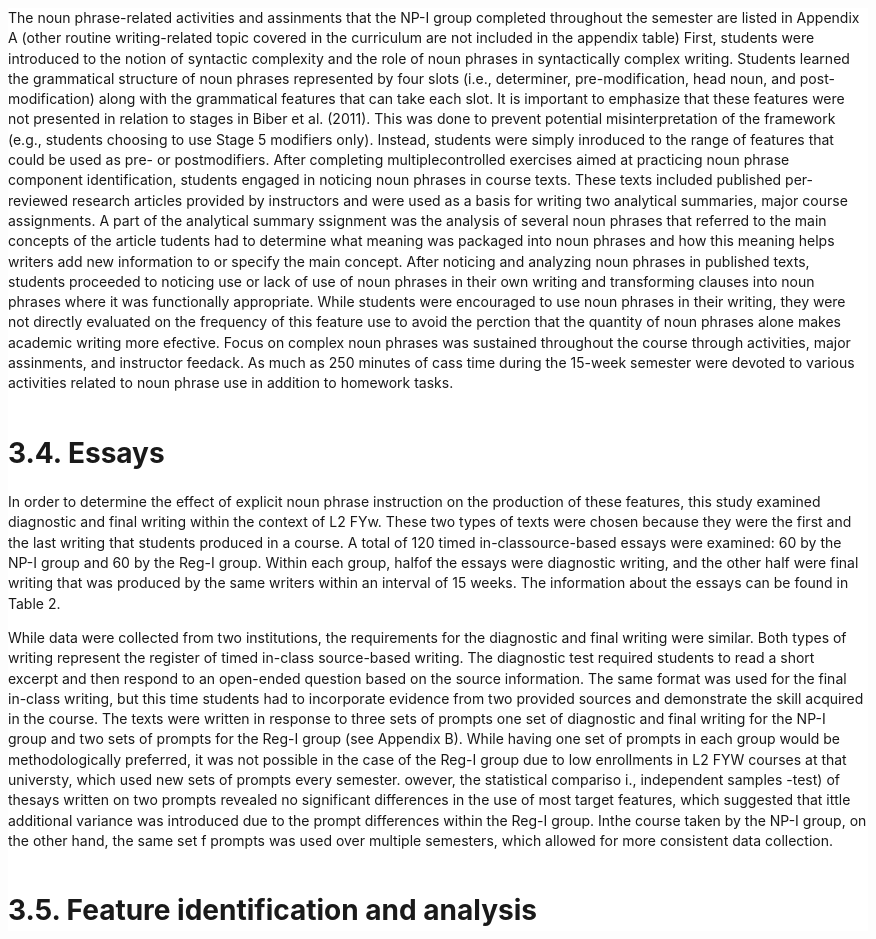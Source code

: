 The noun phrase-related activities and assinments that the NP-I group completed throughout the semester are listed in Appendix A (other routine writing-related topic covered in the curriculum are not included in the appendix table) First, students were introduced to the notion of syntactic complexity and the role of noun phrases in syntactically complex writing. Students learned the grammatical structure of noun phrases represented by four slots (i.e., determiner, pre-modification, head noun, and post-modification) along with the grammatical features that can take each slot. It is important to emphasize that these features were not presented in relation to stages in Biber et al. (2011). This was done to prevent potential misinterpretation of the framework (e.g., students choosing to use Stage 5 modifiers only). Instead, students were simply inroduced to the range of features that could be used as pre- or postmodifiers. After completing multiplecontrolled exercises aimed at practicing noun phrase component identification, students engaged in noticing noun phrases in course texts. These texts included published per-reviewed research articles provided by instructors and were used as a basis for writing two analytical summaries, major course assignments. A part of the analytical summary ssignment was the analysis of several noun phrases that referred to the main concepts of the article tudents had to determine what meaning was packaged into noun phrases and how this meaning helps writers add new information to or specify the main concept. After noticing and analyzing noun phrases in published texts, students proceeded to noticing use or lack of use of noun phrases in their own writing and transforming clauses into noun phrases where it was functionally appropriate. While students were encouraged to use noun phrases in their writing, they were not directly evaluated on the frequency of this feature use to avoid the perction that the quantity of noun phrases alone makes academic writing more efective. Focus on complex noun phrases was sustained throughout the course through activities, major assinments, and instructor feedack. As much as 250 minutes of cass time during the 15-week semester were devoted to various activities related to noun phrase use in addition to homework tasks.

# 3.4. Essays

In order to determine the effect of explicit noun phrase instruction on the production of these features, this study examined diagnostic and final writing within the context of L2 FYw. These two types of texts were chosen because they were the first and the last writing that students produced in a course. A total of 120 timed in-classource-based essays were examined: 60 by the NP-I group and 60 by the Reg-I group. Within each group, halfof the essays were diagnostic writing, and the other half were final writing that was produced by the same writers within an interval of 15 weeks. The information about the essays can be found in Table 2.

While data were collected from two institutions, the requirements for the diagnostic and final writing were similar. Both types of writing represent the register of timed in-class source-based writing. The diagnostic test required students to read a short excerpt and then respond to an open-ended question based on the source information. The same format was used for the final in-class writing, but this time students had to incorporate evidence from two provided sources and demonstrate the skill acquired in the course. The texts were written in response to three sets of prompts one set of diagnostic and final writing for the NP-I group and two sets of prompts for the Reg-I group (see Appendix B). While having one set of prompts in each group would be methodologically preferred, it was not possible in the case of the Reg-I group due to low enrollments in L2 FYW courses at that universty, which used new sets of prompts every semester. owever, the statistical compariso i., independent samples -test) of thesays written on two prompts revealed no significant differences in the use of most target features, which suggested that ittle additional variance was introduced due to the prompt differences within the Reg-I group. Inthe course taken by the NP-I group, on the other hand, the same set f prompts was used over multiple semesters, which allowed for more consistent data collection.

# 3.5. Feature identification and analysis
